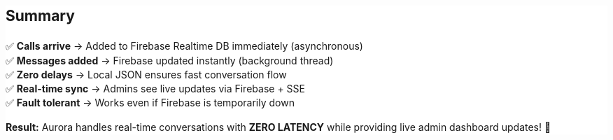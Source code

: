 
## Summary

✅ **Calls arrive** → Added to Firebase Realtime DB immediately (asynchronous)  
✅ **Messages added** → Firebase updated instantly (background thread)  
✅ **Zero delays** → Local JSON ensures fast conversation flow  
✅ **Real-time sync** → Admins see live updates via Firebase + SSE  
✅ **Fault tolerant** → Works even if Firebase is temporarily down  

**Result:** Aurora handles real-time conversations with **ZERO LATENCY** while providing live admin dashboard updates! 🚀
